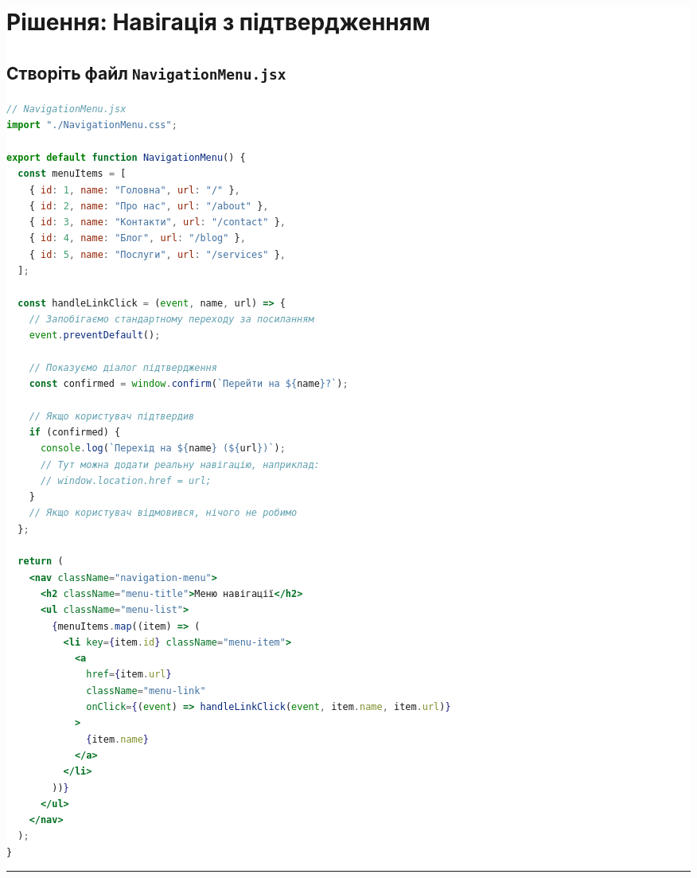 # Рішення: Навігація з підтвердженням

## Створіть файл `NavigationMenu.jsx`

```jsx
// NavigationMenu.jsx
import "./NavigationMenu.css";

export default function NavigationMenu() {
  const menuItems = [
    { id: 1, name: "Головна", url: "/" },
    { id: 2, name: "Про нас", url: "/about" },
    { id: 3, name: "Контакти", url: "/contact" },
    { id: 4, name: "Блог", url: "/blog" },
    { id: 5, name: "Послуги", url: "/services" },
  ];

  const handleLinkClick = (event, name, url) => {
    // Запобігаємо стандартному переходу за посиланням
    event.preventDefault();

    // Показуємо діалог підтвердження
    const confirmed = window.confirm(`Перейти на ${name}?`);

    // Якщо користувач підтвердив
    if (confirmed) {
      console.log(`Перехід на ${name} (${url})`);
      // Тут можна додати реальну навігацію, наприклад:
      // window.location.href = url;
    }
    // Якщо користувач відмовився, нічого не робимо
  };

  return (
    <nav className="navigation-menu">
      <h2 className="menu-title">Меню навігації</h2>
      <ul className="menu-list">
        {menuItems.map((item) => (
          <li key={item.id} className="menu-item">
            <a
              href={item.url}
              className="menu-link"
              onClick={(event) => handleLinkClick(event, item.name, item.url)}
            >
              {item.name}
            </a>
          </li>
        ))}
      </ul>
    </nav>
  );
}
```

---